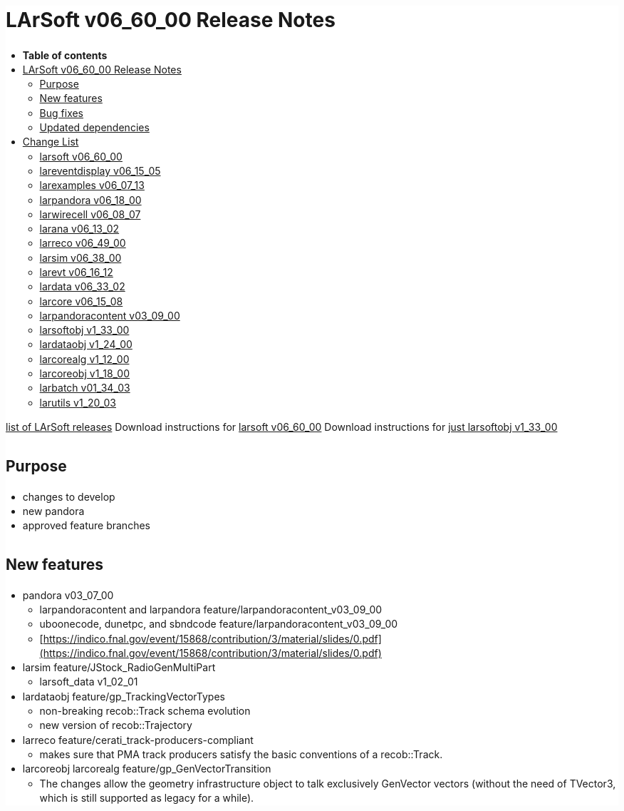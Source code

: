 LArSoft v06\_60\_00 Release Notes
======================================================================

-   **Table of contents**
-   [LArSoft v06\_60\_00 Release Notes](#LArSoft-v06_60_00-Release-Notes)
    -   [Purpose](#Purpose)
    -   [New features](#New-features)
    -   [Bug fixes](#Bug-fixes)
    -   [Updated dependencies](#Updated-dependencies)
-   [Change List](#Change-List)
    -   [larsoft v06\_60\_00](#larsoft-v06_60_00)
    -   [lareventdisplay v06\_15\_05](#lareventdisplay-v06_15_05)
    -   [larexamples v06\_07\_13](#larexamples-v06_07_13)
    -   [larpandora v06\_18\_00](#larpandora-v06_18_00)
    -   [larwirecell v06\_08\_07](#larwirecell-v06_08_07)
    -   [larana v06\_13\_02](#larana-v06_13_02)
    -   [larreco v06\_49\_00](#larreco-v06_49_00)
    -   [larsim v06\_38\_00](#larsim-v06_38_00)
    -   [larevt v06\_16\_12](#larevt-v06_16_12)
    -   [lardata v06\_33\_02](#lardata-v06_33_02)
    -   [larcore v06\_15\_08](#larcore-v06_15_08)
    -   [larpandoracontent v03\_09\_00](#larpandoracontent-v03_09_00)
    -   [larsoftobj v1\_33\_00](#larsoftobj-v1_33_00)
    -   [lardataobj v1\_24\_00](#lardataobj-v1_24_00)
    -   [larcorealg v1\_12\_00](#larcorealg-v1_12_00)
    -   [larcoreobj v1\_18\_00](#larcoreobj-v1_18_00)
    -   [larbatch v01\_34\_03](#larbatch-v01_34_03)
    -   [larutils v1\_20\_03](#larutils-v1_20_03)

[list of LArSoft releases](LArSoft_release_list)
Download instructions for [larsoft v06\_60\_00](http://scisoft.fnal.gov/scisoft/bundles/larsoft/v06_60_00/larsoft-v06_60_00.html)
Download instructions for [just larsoftobj v1\_33\_00](http://scisoft.fnal.gov/scisoft/bundles/larsoftobj/v1_33_00/larsoftobj-v1_33_00.html)

Purpose
--------------------

-   changes to develop
-   new pandora
-   approved feature branches

New features
------------------------------

-   pandora v03\_07\_00
    -   larpandoracontent and larpandora feature/larpandoracontent\_v03\_09\_00
    -   uboonecode, dunetpc, and sbndcode feature/larpandoracontent\_v03\_09\_00
    -   [https://indico.fnal.gov/event/15868/contribution/3/material/slides/0.pdf](https://indico.fnal.gov/event/15868/contribution/3/material/slides/0.pdf)
-   larsim feature/JStock\_RadioGenMultiPart
    -   larsoft\_data v1\_02\_01
-   lardataobj feature/gp\_TrackingVectorTypes
    -   non-breaking recob::Track schema evolution
    -   new version of recob::Trajectory
-   larreco feature/cerati\_track-producers-compliant
    -   makes sure that PMA track producers satisfy the basic conventions of a recob::Track.
-   larcoreobj larcorealg feature/gp\_GenVectorTransition
    -   The changes allow the geometry infrastructure object to talk exclusively GenVector vectors (without the need of TVector3, which is still supported as legacy for a while).

